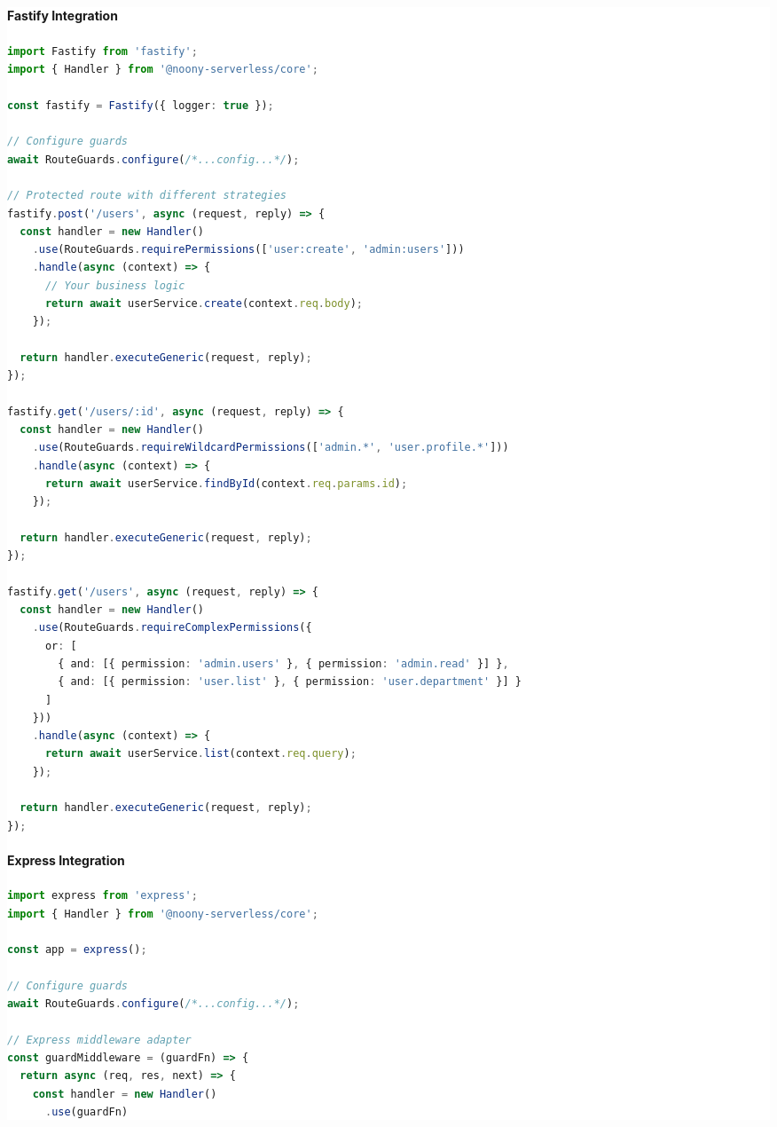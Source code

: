 #### Fastify Integration

```typescript
import Fastify from 'fastify';
import { Handler } from '@noony-serverless/core';

const fastify = Fastify({ logger: true });

// Configure guards
await RouteGuards.configure(/*...config...*/);

// Protected route with different strategies
fastify.post('/users', async (request, reply) => {
  const handler = new Handler()
    .use(RouteGuards.requirePermissions(['user:create', 'admin:users']))
    .handle(async (context) => {
      // Your business logic
      return await userService.create(context.req.body);
    });
  
  return handler.executeGeneric(request, reply);
});

fastify.get('/users/:id', async (request, reply) => {
  const handler = new Handler()
    .use(RouteGuards.requireWildcardPermissions(['admin.*', 'user.profile.*']))
    .handle(async (context) => {
      return await userService.findById(context.req.params.id);
    });
  
  return handler.executeGeneric(request, reply);
});

fastify.get('/users', async (request, reply) => {
  const handler = new Handler()
    .use(RouteGuards.requireComplexPermissions({
      or: [
        { and: [{ permission: 'admin.users' }, { permission: 'admin.read' }] },
        { and: [{ permission: 'user.list' }, { permission: 'user.department' }] }
      ]
    }))
    .handle(async (context) => {
      return await userService.list(context.req.query);
    });
  
  return handler.executeGeneric(request, reply);
});
```

#### Express Integration

```typescript
import express from 'express';
import { Handler } from '@noony-serverless/core';

const app = express();

// Configure guards
await RouteGuards.configure(/*...config...*/);

// Express middleware adapter
const guardMiddleware = (guardFn) => {
  return async (req, res, next) => {
    const handler = new Handler()
      .use(guardFn)
```